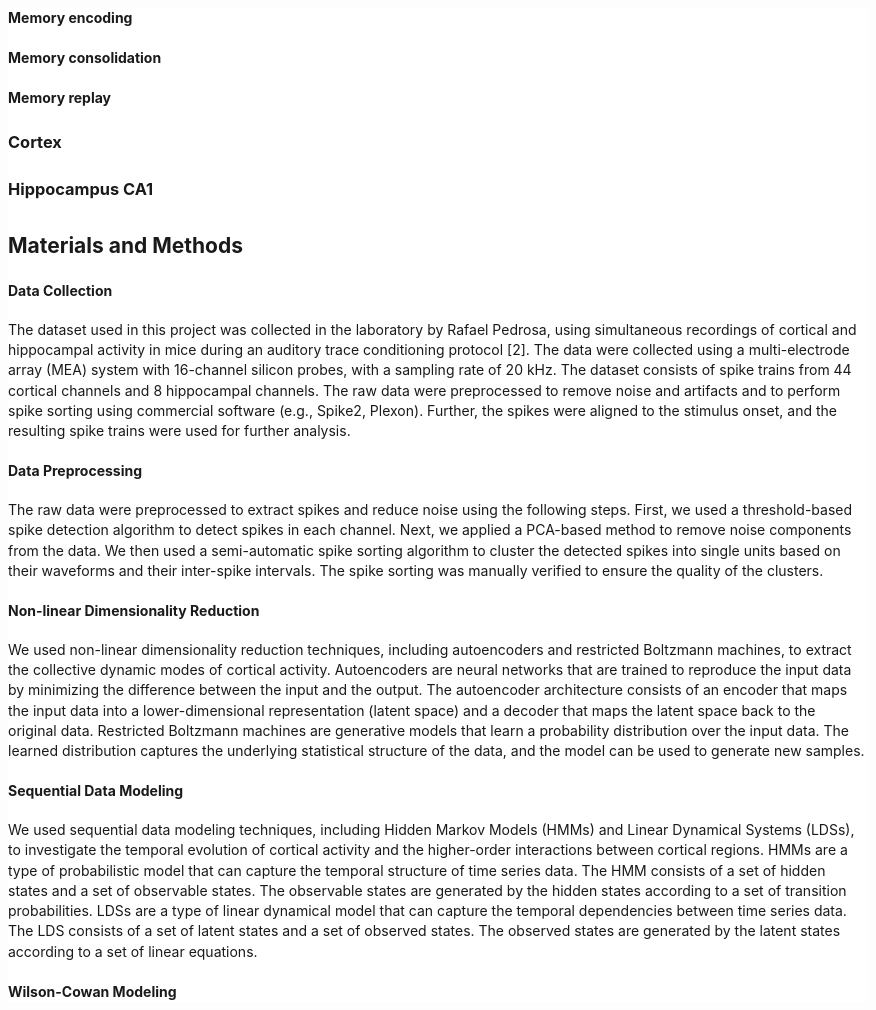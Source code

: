 #### Memory encoding
#### Memory consolidation
#### Memory replay

### Cortex

### Hippocampus CA1

## Materials and Methods

#### Data Collection
The dataset used in this project was collected in the laboratory by Rafael Pedrosa, using simultaneous recordings of cortical and hippocampal activity in mice during an auditory trace conditioning protocol [2]. The data were collected using a multi-electrode array (MEA) system with 16-channel silicon probes, with a sampling rate of 20 kHz. The dataset consists of spike trains from 44 cortical channels and 8 hippocampal channels. The raw data were preprocessed to remove noise and artifacts and to perform spike sorting using commercial software (e.g., Spike2, Plexon). Further, the spikes were aligned to the stimulus onset, and the resulting spike trains were used for further analysis.

#### Data Preprocessing
The raw data were preprocessed to extract spikes and reduce noise using the following steps. First, we used a threshold-based spike detection algorithm to detect spikes in each channel. Next, we applied a PCA-based method to remove noise components from the data. We then used a semi-automatic spike sorting algorithm to cluster the detected spikes into single units based on their waveforms and their inter-spike intervals. The spike sorting was manually verified to ensure the quality of the clusters.

#### Non-linear Dimensionality Reduction
We used non-linear dimensionality reduction techniques, including autoencoders and restricted Boltzmann machines, to extract the collective dynamic modes of cortical activity. Autoencoders are neural networks that are trained to reproduce the input data by minimizing the difference between the input and the output. The autoencoder architecture consists of an encoder that maps the input data into a lower-dimensional representation (latent space) and a decoder that maps the latent space back to the original data. Restricted Boltzmann machines are generative models that learn a probability distribution over the input data. The learned distribution captures the underlying statistical structure of the data, and the model can be used to generate new samples.

#### Sequential Data Modeling
We used sequential data modeling techniques, including Hidden Markov Models (HMMs) and Linear Dynamical Systems (LDSs), to investigate the temporal evolution of cortical activity and the higher-order interactions between cortical regions. HMMs are a type of probabilistic model that can capture the temporal structure of time series data. The HMM consists of a set of hidden states and a set of observable states. The observable states are generated by the hidden states according to a set of transition probabilities. LDSs are a type of linear dynamical model that can capture the temporal dependencies between time series data. The LDS consists of a set of latent states and a set of observed states. The observed states are generated by the latent states according to a set of linear equations.

#### Wilson-Cowan Modeling
